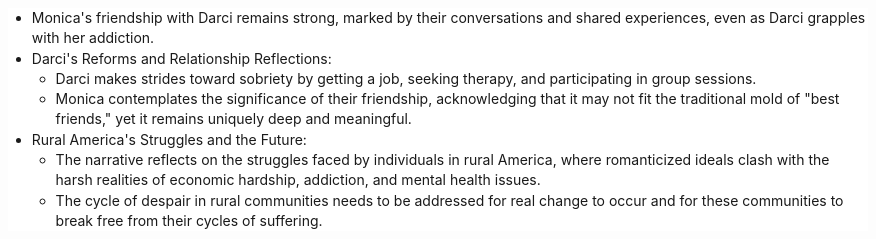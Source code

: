   - Monica's friendship with Darci remains strong, marked by their conversations and shared experiences, even as Darci grapples with her addiction.
- Darci's Reforms and Relationship Reflections:
  - Darci makes strides toward sobriety by getting a job, seeking therapy, and participating in group sessions.
  - Monica contemplates the significance of their friendship, acknowledging that it may not fit the traditional mold of "best friends," yet it remains uniquely deep and meaningful.
- Rural America's Struggles and the Future:
  - The narrative reflects on the struggles faced by individuals in rural America, where romanticized ideals clash with the harsh realities of economic hardship, addiction, and mental health issues.
  - The cycle of despair in rural communities needs to be addressed for real change to occur and for these communities to break free from their cycles of suffering.
